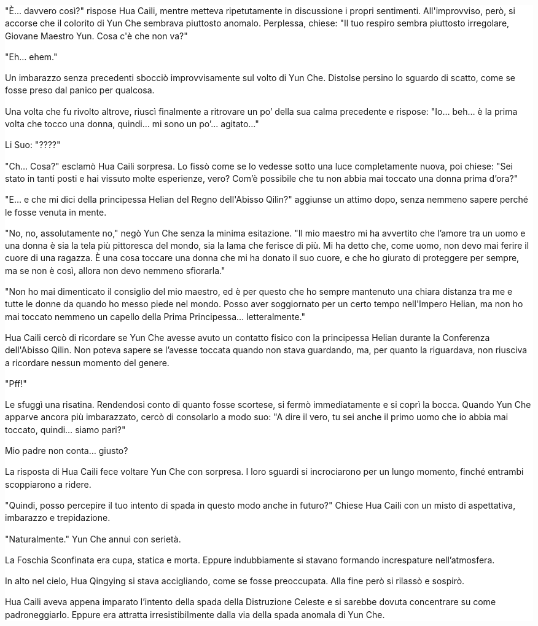 "È... davvero così?" rispose Hua Caili, mentre metteva ripetutamente in discussione i propri sentimenti. All'improvviso, però, si accorse che il colorito di Yun Che sembrava piuttosto anomalo. Perplessa, chiese: "Il tuo respiro sembra piuttosto irregolare, Giovane Maestro Yun. Cosa c'è che non va?"

"Eh… ehem."

Un imbarazzo senza precedenti sbocciò improvvisamente sul volto di Yun Che. Distolse persino lo sguardo di scatto, come se fosse preso dal panico per qualcosa.

Una volta che fu rivolto altrove, riuscì finalmente a ritrovare un po’ della sua calma precedente e rispose: "Io… beh… è la prima volta che tocco una donna, quindi… mi sono un po’... agitato…"

Li Suo: "????"

"Ch… Cosa?" esclamò Hua Caili sorpresa. Lo fissò come se lo vedesse sotto una luce completamente nuova, poi chiese: "Sei stato in tanti posti e hai vissuto molte esperienze, vero? Com’è possibile che tu non abbia mai toccato una donna prima d’ora?"

"E… e che mi dici della principessa Helian del Regno dell'Abisso Qilin?" aggiunse un attimo dopo, senza nemmeno sapere perché le fosse venuta in mente.

"No, no, assolutamente no," negò Yun Che senza la minima esitazione. "Il mio maestro mi ha avvertito che l’amore tra un uomo e una donna è sia la tela più pittoresca del mondo, sia la lama che ferisce di più. Mi ha detto che, come uomo, non devo mai ferire il cuore di una ragazza. È una cosa toccare una donna che mi ha donato il suo cuore, e che ho giurato di proteggere per sempre, ma se non è così, allora non devo nemmeno sfiorarla."

"Non ho mai dimenticato il consiglio del mio maestro, ed è per questo che ho sempre mantenuto una chiara distanza tra me e tutte le donne da quando ho messo piede nel mondo. Posso aver soggiornato per un certo tempo nell'Impero Helian, ma non ho mai toccato nemmeno un capello della Prima Principessa… letteralmente."

Hua Caili cercò di ricordare se Yun Che avesse avuto un contatto fisico con la principessa Helian durante la Conferenza dell'Abisso Qilin. Non poteva sapere se l’avesse toccata quando non stava guardando, ma, per quanto la riguardava, non riusciva a ricordare nessun momento del genere.

"Pff!"

Le sfuggì una risatina. Rendendosi conto di quanto fosse scortese, si fermò immediatamente e si coprì la bocca. Quando Yun Che apparve ancora più imbarazzato, cercò di consolarlo a modo suo:  "A dire il vero, tu sei anche il primo uomo che io abbia mai toccato, quindi… siamo pari?"

Mio padre non conta… giusto?

La risposta di Hua Caili fece voltare Yun Che con sorpresa. I loro sguardi si incrociarono per un lungo momento, finché entrambi scoppiarono a ridere.

"Quindi, posso percepire il tuo intento di spada in questo modo anche in futuro?" Chiese Hua Caili con un misto di aspettativa, imbarazzo e trepidazione.

"Naturalmente." Yun Che annuì con serietà.

La Foschia Sconfinata era cupa, statica e morta. Eppure indubbiamente si stavano formando increspature nell’atmosfera.

In alto nel cielo, Hua Qingying si stava accigliando, come se fosse preoccupata. Alla fine però si rilassò e sospirò.

Hua Caili aveva appena imparato l’intento della spada della Distruzione Celeste e si sarebbe dovuta concentrare su come padroneggiarlo. Eppure era attratta irresistibilmente dalla via della spada anomala di Yun Che.
